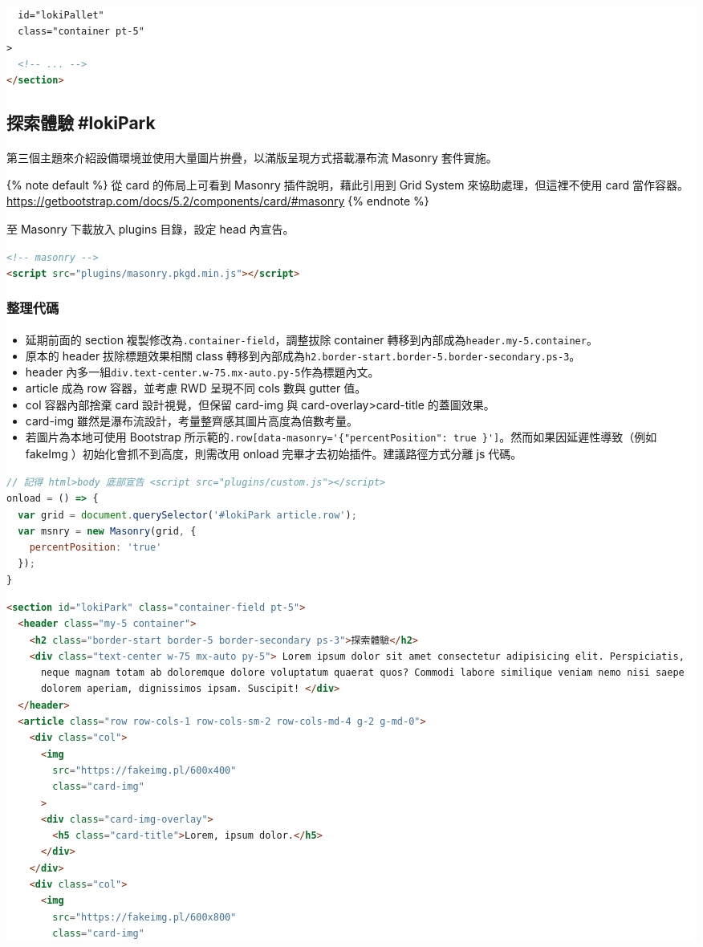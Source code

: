 ```html index.html #lokiPallet
  id="lokiPallet"
  class="container pt-5"
>
  <!-- ... -->
</section>
```

## 探索體驗 #lokiPark
第三個主題來介紹設備環境並使用大量圖片拚疊，以滿版呈現方式搭載瀑布流 Masonry 套件實施。

{% note default %}
從 card 的佈局上可看到 Masonry 插件說明，藉此引用到 Grid System 來協助處理，但這裡不使用 card 當作容器。
https://getbootstrap.com/docs/5.2/components/card/#masonry
{% endnote %}

至 Masonry 下載放入 plugins 目錄，設定 head 內宣告。

```html index.html
<!-- masonry -->
<script src="plugins/masonry.pkgd.min.js"></script>
```

### 整理代碼
- 延期前面的 section 複製修改為`.container-field`，調整拔除 container 轉移到內部成為`header.my-5.container`。
- 原本的 header 拔除標題效果相關 class 轉移到內部成為`h2.border-start.border-5.border-secondary.ps-3`。
- header 內多一組`div.text-center.w-75.mx-auto.py-5`作為標題內文。
- article 成為 row 容器，並考慮 RWD 呈現不同 cols 數與 gutter 值。
- col 容器內部捨棄 card 設計視覺，但保留 card-img 與 card-overlay>card-title 的蓋圖效果。
- card-img 雖然是瀑布流設計，考量整齊感其圖片高度為倍數考量。
- 若圖片為本地可使用 Bootstrap 所示範的`.row[data-masonry='{"percentPosition": true }']`。然而如果因延遲性導致（例如 fakeImg ）初始化會抓不到高度，則需改用 onload 完畢才去初始插件。建議路徑方式分離 js 代碼。
```js plugins/custom.js
// 記得 html>body 底部宣告 <script src="plugins/custom.js"></script>
onload = () => {
  var grid = document.querySelector('#lokiPark article.row');
  var msnry = new Masonry(grid, {
    percentPosition: 'true'
  });
}
```
```html index.html#lokiPark
<section id="lokiPark" class="container-field pt-5">
  <header class="my-5 container">
    <h2 class="border-start border-5 border-secondary ps-3">探索體驗</h2>
    <div class="text-center w-75 mx-auto py-5"> Lorem ipsum dolor sit amet consectetur adipisicing elit. Perspiciatis,
      neque magnam totam ab doloremque dolore voluptatum quaerat quos? Commodi labore similique veniam nemo nisi saepe
      dolorem aperiam, dignissimos ipsam. Suscipit! </div>
  </header>
  <article class="row row-cols-1 row-cols-sm-2 row-cols-md-4 g-2 g-md-0">
    <div class="col">
      <img
        src="https://fakeimg.pl/600x400"
        class="card-img"
      >
      <div class="card-img-overlay">
        <h5 class="card-title">Lorem, ipsum dolor.</h5>
      </div>
    </div>
    <div class="col">
      <img
        src="https://fakeimg.pl/600x800"
        class="card-img"
```